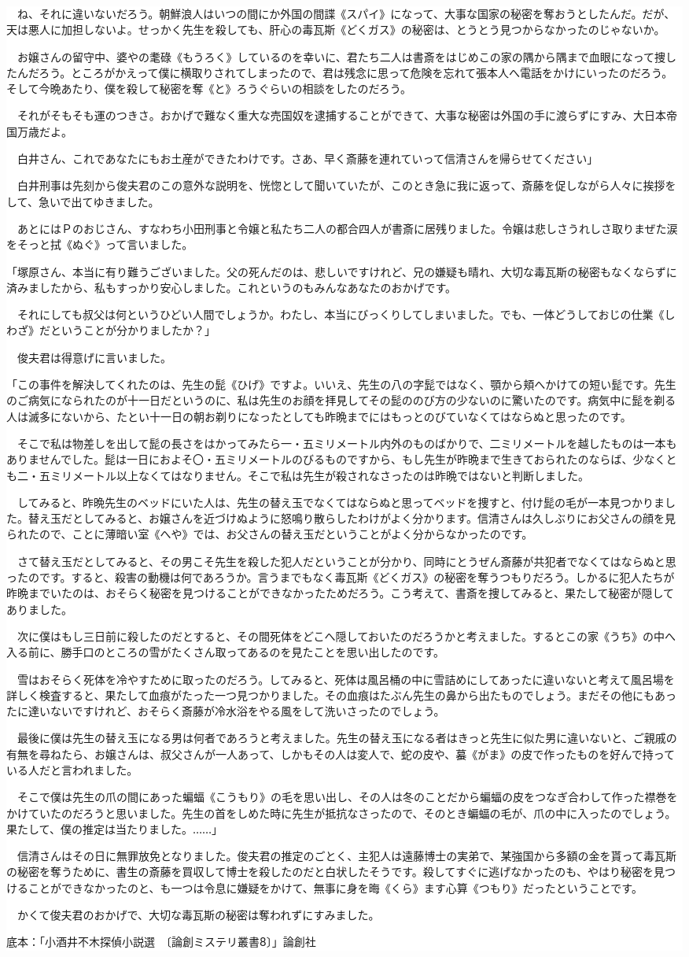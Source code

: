 　ね、それに違いないだろう。朝鮮浪人はいつの間にか外国の間諜《スパイ》になって、大事な国家の秘密を奪おうとしたんだ。だが、天は悪人に加担しないよ。せっかく先生を殺しても、肝心の毒瓦斯《どくガス》の秘密は、とうとう見つからなかったのじゃないか。

　お嬢さんの留守中、婆やの耄碌《もうろく》しているのを幸いに、君たち二人は書斎をはじめこの家の隅から隅まで血眼になって捜したんだろう。ところがかえって僕に横取りされてしまったので、君は残念に思って危険を忘れて張本人へ電話をかけにいったのだろう。そして今晩あたり、僕を殺して秘密を奪《と》ろうぐらいの相談をしたのだろう。

　それがそもそも運のつきさ。おかげで難なく重大な売国奴を逮捕することができて、大事な秘密は外国の手に渡らずにすみ、大日本帝国万歳だよ。

　白井さん、これであなたにもお土産ができたわけです。さあ、早く斎藤を連れていって信清さんを帰らせてください」

　白井刑事は先刻から俊夫君のこの意外な説明を、恍惚として聞いていたが、このとき急に我に返って、斎藤を促しながら人々に挨拶をして、急いで出てゆきました。



　あとにはＰのおじさん、すなわち小田刑事と令嬢と私たち二人の都合四人が書斎に居残りました。令嬢は悲しさうれしさ取りまぜた涙をそっと拭《ぬぐ》って言いました。

「塚原さん、本当に有り難うございました。父の死んだのは、悲しいですけれど、兄の嫌疑も晴れ、大切な毒瓦斯の秘密もなくならずに済みましたから、私もすっかり安心しました。これというのもみんなあなたのおかげです。

　それにしても叔父は何というひどい人間でしょうか。わたし、本当にびっくりしてしまいました。でも、一体どうしておじの仕業《しわざ》だということが分かりましたか？」

　俊夫君は得意げに言いました。

「この事件を解決してくれたのは、先生の髭《ひげ》ですよ。いいえ、先生の八の字髭ではなく、顎から頬へかけての短い髭です。先生のご病気になられたのが十一日だというのに、私は先生のお顔を拝見してその髭ののび方の少ないのに驚いたのです。病気中に髭を剃る人は滅多にないから、たとい十一日の朝お剃りになったとしても昨晩までにはもっとのびていなくてはならぬと思ったのです。

　そこで私は物差しを出して髭の長さをはかってみたら一・五ミリメートル内外のものばかりで、二ミリメートルを越したものは一本もありませんでした。髭は一日におよそ〇・五ミリメートルのびるものですから、もし先生が昨晩まで生きておられたのならば、少なくとも二・五ミリメートル以上なくてはなりません。そこで私は先生が殺されなさったのは昨晩ではないと判断しました。

　してみると、昨晩先生のベッドにいた人は、先生の替え玉でなくてはならぬと思ってベッドを捜すと、付け髭の毛が一本見つかりました。替え玉だとしてみると、お嬢さんを近づけぬように怒鳴り散らしたわけがよく分かります。信清さんは久しぶりにお父さんの顔を見られたので、ことに薄暗い室《へや》では、お父さんの替え玉だということがよく分からなかったのです。

　さて替え玉だとしてみると、その男こそ先生を殺した犯人だということが分かり、同時にとうぜん斎藤が共犯者でなくてはならぬと思ったのです。すると、殺害の動機は何であろうか。言うまでもなく毒瓦斯《どくガス》の秘密を奪うつもりだろう。しかるに犯人たちが昨晩までいたのは、おそらく秘密を見つけることができなかったためだろう。こう考えて、書斎を捜してみると、果たして秘密が隠してありました。

　次に僕はもし三日前に殺したのだとすると、その間死体をどこへ隠しておいたのだろうかと考えました。するとこの家《うち》の中へ入る前に、勝手口のところの雪がたくさん取ってあるのを見たことを思い出したのです。

　雪はおそらく死体を冷やすために取ったのだろう。してみると、死体は風呂桶の中に雪詰めにしてあったに違いないと考えて風呂場を詳しく検査すると、果たして血痕がたった一つ見つかりました。その血痕はたぶん先生の鼻から出たものでしょう。まだその他にもあったに達いないですけれど、おそらく斎藤が冷水浴をやる風をして洗いさったのでしょう。

　最後に僕は先生の替え玉になる男は何者であろうと考えました。先生の替え玉になる者はきっと先生に似た男に違いないと、ご親戚の有無を尋ねたら、お嬢さんは、叔父さんが一人あって、しかもその人は変人で、蛇の皮や、蟇《がま》の皮で作ったものを好んで持っている人だと言われました。

　そこで僕は先生の爪の間にあった蝙蝠《こうもり》の毛を思い出し、その人は冬のことだから蝙蝠の皮をつなぎ合わして作った襟巻をかけていたのだろうと思いました。先生の首をしめた時に先生が抵抗なさったので、そのとき蝙蝠の毛が、爪の中に入ったのでしょう。果たして、僕の推定は当たりました。……」

　信清さんはその日に無罪放免となりました。俊夫君の推定のごとく、主犯人は遠藤博士の実弟で、某強国から多額の金を貰って毒瓦斯の秘密を奪うために、書生の斎藤を買収して博士を殺したのだと白状したそうです。殺してすぐに逃げなかったのも、やはり秘密を見つけることができなかったのと、も一つは令息に嫌疑をかけて、無事に身を晦《くら》ます心算《つもり》だったということです。

　かくて俊夫君のおかげで、大切な毒瓦斯の秘密は奪われずにすみました。













底本：「小酒井不木探偵小説選　〔論創ミステリ叢書8〕」論創社

